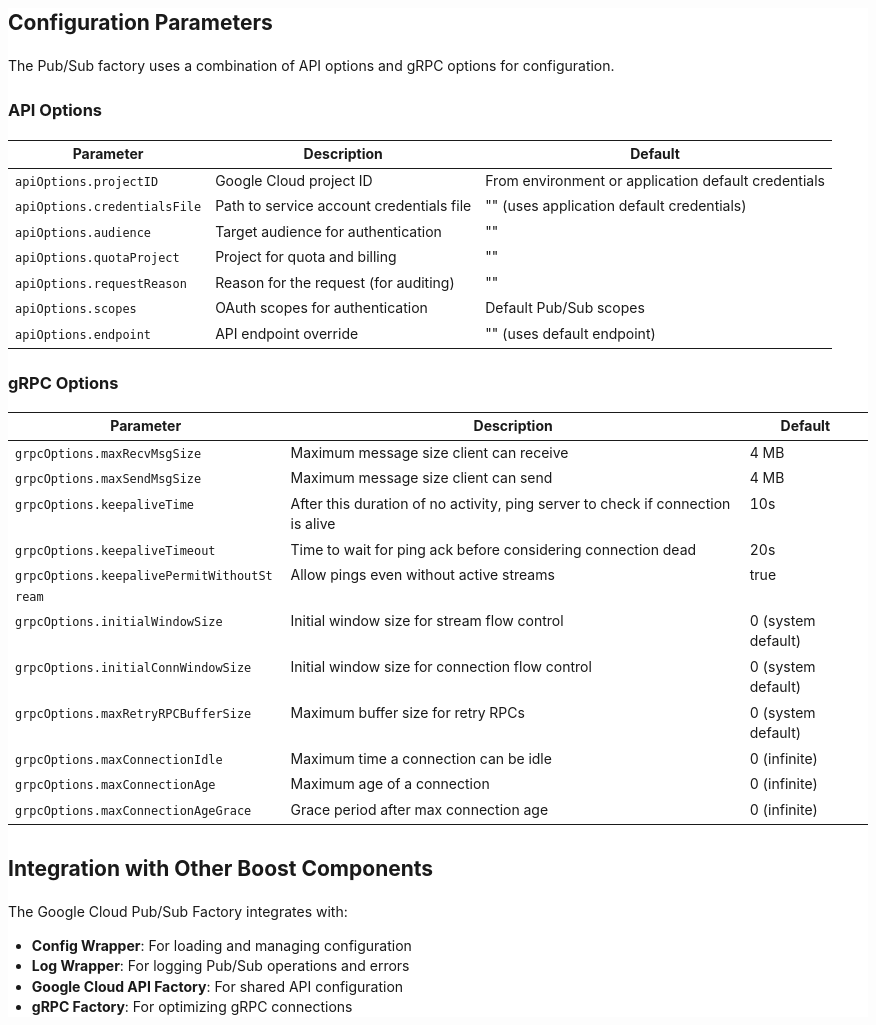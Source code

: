 ## Configuration Parameters

The Pub/Sub factory uses a combination of API options and gRPC options for configuration.

### API Options

| Parameter | Description | Default |
|-----------|-------------|---------|
| `apiOptions.projectID` | Google Cloud project ID | From environment or application default credentials |
| `apiOptions.credentialsFile` | Path to service account credentials file | "" (uses application default credentials) |
| `apiOptions.audience` | Target audience for authentication | "" |
| `apiOptions.quotaProject` | Project for quota and billing | "" |
| `apiOptions.requestReason` | Reason for the request (for auditing) | "" |
| `apiOptions.scopes` | OAuth scopes for authentication | Default Pub/Sub scopes |
| `apiOptions.endpoint` | API endpoint override | "" (uses default endpoint) |

### gRPC Options

| Parameter | Description | Default |
|-----------|-------------|---------|
| `grpcOptions.maxRecvMsgSize` | Maximum message size client can receive | 4 MB |
| `grpcOptions.maxSendMsgSize` | Maximum message size client can send | 4 MB |
| `grpcOptions.keepaliveTime` | After this duration of no activity, ping server to check if connection is alive | 10s |
| `grpcOptions.keepaliveTimeout` | Time to wait for ping ack before considering connection dead | 20s |
| `grpcOptions.keepalivePermitWithoutStream` | Allow pings even without active streams | true |
| `grpcOptions.initialWindowSize` | Initial window size for stream flow control | 0 (system default) |
| `grpcOptions.initialConnWindowSize` | Initial window size for connection flow control | 0 (system default) |
| `grpcOptions.maxRetryRPCBufferSize` | Maximum buffer size for retry RPCs | 0 (system default) |
| `grpcOptions.maxConnectionIdle` | Maximum time a connection can be idle | 0 (infinite) |
| `grpcOptions.maxConnectionAge` | Maximum age of a connection | 0 (infinite) |
| `grpcOptions.maxConnectionAgeGrace` | Grace period after max connection age | 0 (infinite) |

## Integration with Other Boost Components

The Google Cloud Pub/Sub Factory integrates with:

- **Config Wrapper**: For loading and managing configuration
- **Log Wrapper**: For logging Pub/Sub operations and errors
- **Google Cloud API Factory**: For shared API configuration
- **gRPC Factory**: For optimizing gRPC connections
